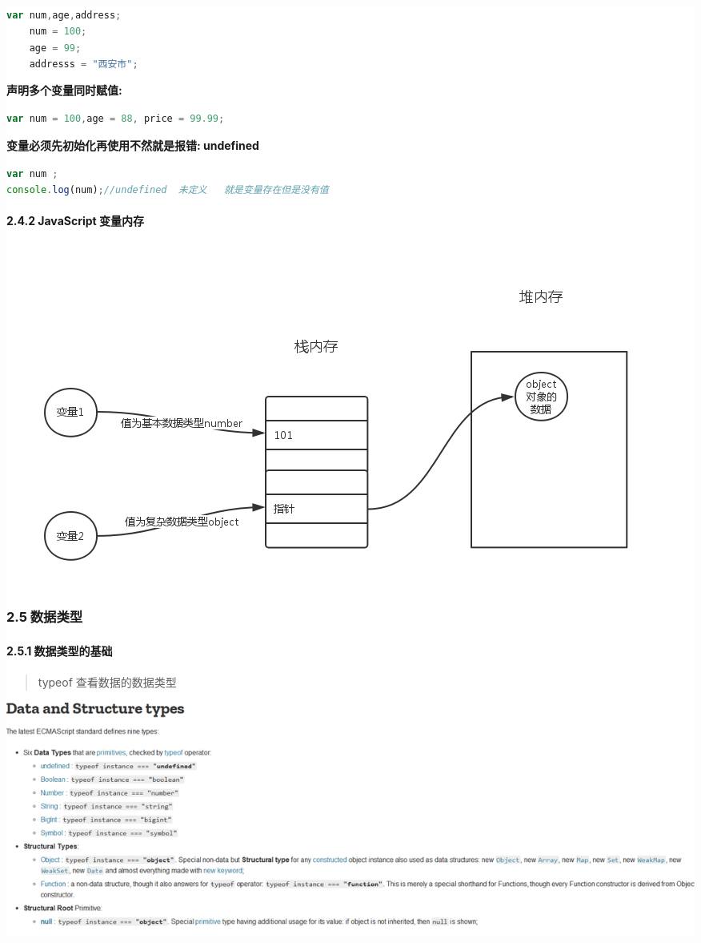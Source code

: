 ```javascript
var num,age,address;
    num = 100;
    age = 99;
    addresss = "西安市";
```

**声明多个变量同时赋值:**

```javascript
var num = 100,age = 88, price = 99.99;
```

**变量必须先初始化再使用不然就是报错: undefined**

```javascript
var num ;
console.log(num);//undefined  未定义   就是变量存在但是没有值
```

#### 2.4.2 JavaScript 变量内存

![img](_media/173328266.png)

### 2.5 数据类型

#### 2.5.1 数据类型的基础

> typeof  查看数据的数据类型

![image-20201021171253393](_media/image-20201021171253393.png)